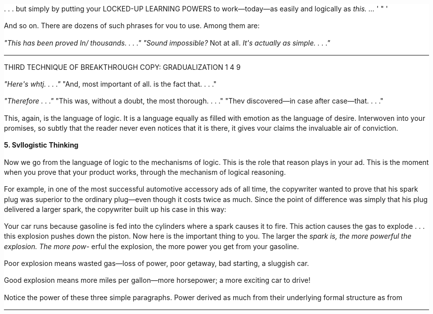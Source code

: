 . . . but simply by putting your LOCKED-UP LEARNING POWERS to work—today—as easily and logically as
_this. ..._ ' " '

And so on. There are dozens of such phrases for vou to use.
Among them are:

_"This has been proved In/ thousands. . . ."_
_"Sound impossible?_ Not at all. _It's actually_ _as_
_simple. . . ."_

-----

THIRD TECHNIQUE OF BREAKTHROUGH COPY: GRADUALIZATION 1 4 9

_"Here's whtj. . . ."_
"And, most important of all. is the fact that. . . ."

_"Therefore . . ."_
"This was, without a doubt, the most thorough. . . ."
"Thev discovered—in case after case—that. . . ."

This, again, is the language of logic. It is a language equally
as filled with emotion as the language of desire. Interwoven into
your promises, so subtly that the reader never even notices that
it is there, it gives vour claims the invaluable air of conviction.

**5. Svllogistic Thinking**

Now we go from the language of logic to the mechanisms
of logic. This is the role that reason plays in your ad. This is the
moment when you prove that your product works, through the
mechanism of logical reasoning.

For example, in one of the most successful automotive accessory ads of all time, the copywriter wanted to prove that his
spark plug was superior to the ordinary plug—even though it
costs twice as much. Since the point of difference was simply
that his plug delivered a larger spark, the copywriter built up his
case in this way:

Your car runs because gasoline is fed into the cylinders where a spark causes it to fire. This action causes the
gas to explode . . . this explosion pushes down the piston.
Now here is the important thing to you. The larger the
_spark is, the more powerful the explosion. The more pow-_
erful the explosion, the more power you get from your
gasoline.

Poor explosion means wasted gas—loss of power, poor
getaway, bad starting, a sluggish car.

Good explosion means more miles per gallon—more
horsepower; a more exciting car to drive!

Notice the power of these three simple paragraphs. Power
derived as much from their underlying formal structure as from

-----
